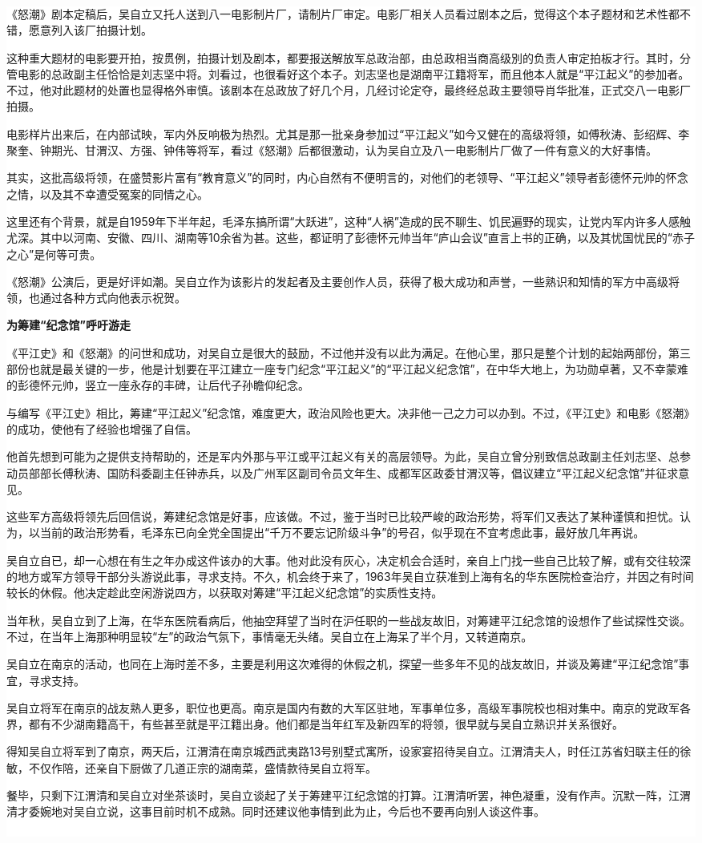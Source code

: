  <p>
  《怒潮》剧本定稿后，吴自立又托人送到八一电影制片厂，请制片厂审定。电影厂相关人员看过剧本之后，觉得这个本子题材和艺术性都不错，愿意列入该厂拍摄计划。
 </p>
 <p>
  这种重大题材的电影要开拍，按贯例，拍摄计划及剧本，都要报送解放军总政治部，由总政相当商高级別的负责人审定拍板才行。其时，分管电影的总政副主任恰恰是刘志坚中将。刘看过，也很看好这个本子。刘志坚也是湖南平江籍将军，而且他本人就是“平江起义”的参加者。不过，他对此题材的处置也显得格外审慎。该剧本在总政放了好几个月，几经讨论定夺，最终经总政主要领导肖华批准，正式交八一电影厂拍摄。
 </p>
 <p>
  电影样片出来后，在内部试映，军内外反响极为热烈。尤其是那一批亲身参加过“平江起义”如今又健在的高级将领，如傅秋涛、彭绍辉、李聚奎、钟期光、甘渭汉、方强、钟伟等将军，看过《怒潮》后都很激动，认为吴自立及八一电影制片厂做了一件有意义的大好事情。
 </p>
 <p>
  其实，这批高级将领，在盛赞影片富有“教育意义”的同时，内心自然有不便明言的，对他们的老领导、“平江起义”领导者彭德怀元帅的怀念之情，以及其不幸遭受冤案的同情之心。
 </p>
 <p>
  这里还有个背景，就是自1959年下半年起，毛泽东搞所谓“大跃进”，这种“人祸”造成的民不聊生、饥民遍野的现实，让党内军内许多人感触尤深。其中以河南、安徽、四川、湖南等10余省为甚。这些，都证明了彭德怀元帅当年“庐山会议”直言上书的正确，以及其忧国忧民的“赤子之心”是何等可贵。
 </p>
 <p>
  《怒潮》公演后，更是好评如潮。吴自立作为该影片的发起者及主要创作人员，获得了极大成功和声誉，一些熟识和知情的军方中高级将领，也通过各种方式向他表示祝贺。
 </p>
 <p>
  <strong>
   为筹建“纪念馆”呼吁游走
  </strong>
 </p>
 <p>
  《平江史》和《怒潮》的问世和成功，对吴自立是很大的鼓励，不过他并没有以此为满足。在他心里，那只是整个计划的起始两部份，第三部份也就是最关键的一步，他是计划要在平江建立一座专门纪念“平江起义”的“平江起义纪念馆”，在中华大地上，为功勋卓著，又不幸蒙难的彭德怀元帅，竖立一座永存的丰碑，让后代子孙瞻仰纪念。
 </p>
 <p>
  与编写《平江史》相比，筹建“平江起义”纪念馆，难度更大，政治风险也更大。决非他一己之力可以办到。不过，《平江史》和电影《怒潮》的成功，使他有了经验也增强了自信。
 </p>
 <p>
  他首先想到可能为之提供支持帮助的，还是军内外那与平江或平江起义有关的高层领导。为此，吴自立曾分别致信总政副主任刘志坚、总参动员部部长傅秋涛、国防科委副主任钟赤兵，以及广州军区副司令员文年生、成都军区政委甘渭汉等，倡议建立“平江起义纪念馆”并征求意见。
 </p>
 <p>
  这些军方高级将领先后回信说，筹建纪念馆是好事，应该做。不过，鉴于当时已比较严峻的政治形势，将军们又表达了某种谨慎和担忧。认为，以当前的政治形势看，毛泽东已向全党全国提出“千万不要忘记阶级斗争”的号召，似乎现在不宜考虑此事，最好放几年再说。
 </p>
 <p>
  吴自立自已，却一心想在有生之年办成这件该办的大事。他对此没有灰心，决定机会合适时，亲自上门找一些自己比较了解，或有交往较深的地方或军方领导干部分头游说此事，寻求支持。不久，机会终于来了，1963年吴自立获准到上海有名的华东医院检查治疗，并因之有时间较长的休假。他决定趁此空闲游说四方，以获取对筹建“平江起义纪念馆”的实质性支持。
 </p>
 <p>
  当年秋，吴自立到了上海，在华东医院看病后，他抽空拜望了当时在沪任职的一些战友故旧，对筹建平江纪念馆的设想作了些试探性交谈。不过，在当年上海那种明显较“左”的政治气氛下，事情毫无头绪。吴自立在上海呆了半个月，又转道南京。
 </p>
 <p>
  吴自立在南京的活动，也同在上海时差不多，主要是利用这次难得的休假之机，探望一些多年不见的战友故旧，并谈及筹建“平江纪念馆”事宜，寻求支持。
 </p>
 <p>
  吴自立将军在南京的战友熟人更多，职位也更高。南京是国内有数的大军区驻地，军事单位多，高级军事院校也相对集中。南京的党政军各界，都有不少湖南籍高干，有些甚至就是平江籍出身。他们都是当年红军及新四军的将领，很早就与吴自立熟识并关系很好。
 </p>
 <p>
  得知吴自立将军到了南京，两天后，江渭清在南京城西武夷路13号别墅式寓所，设家宴招待吴自立。江渭清夫人，时任江苏省妇联主任的徐敏，不仅作陪，还亲自下厨做了几道正宗的湖南菜，盛情款待吴自立将军。
 </p>
 <p>
  餐毕，只剩下江渭清和吴自立对坐茶谈时，吴自立谈起了关于筹建平江纪念馆的打算。江渭清听罢，神色凝重，没有作声。沉默一阵，江渭清才委婉地对吴自立说，这事目前时机不成熟。同时还建议他亊情到此为止，今后也不要再向别人谈这件事。
  <br/>
  <br/>